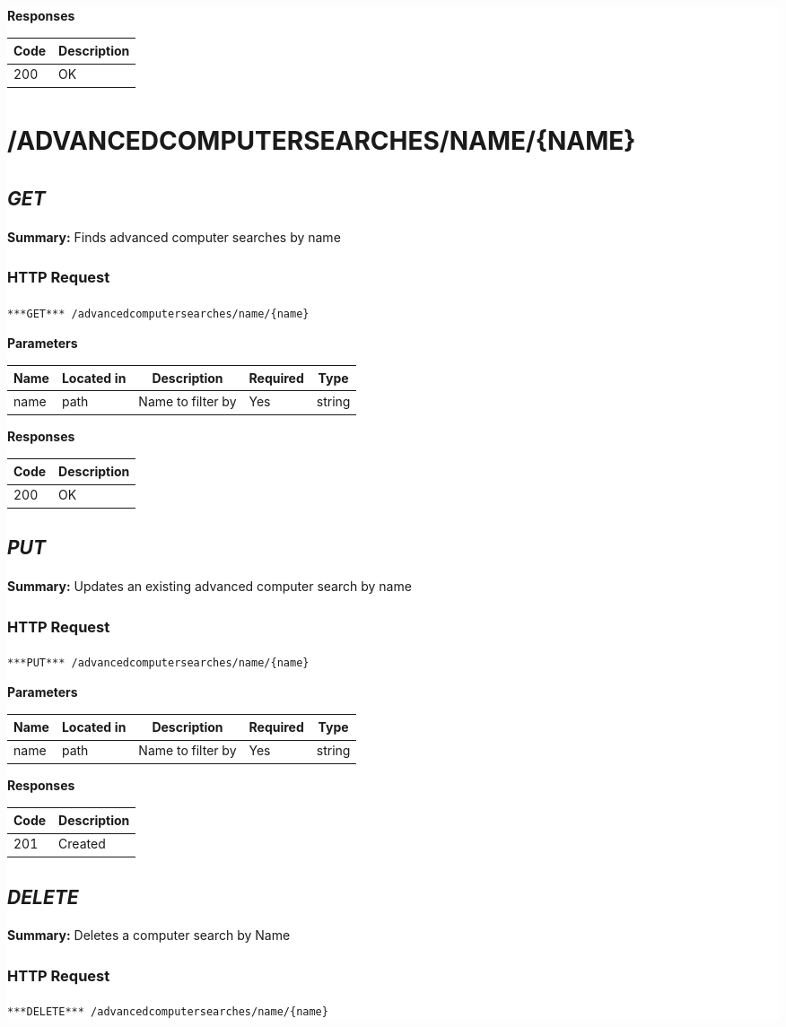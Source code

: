**Responses**

| Code | Description |
| ---- | ----------- |
| 200 | OK |

# /ADVANCEDCOMPUTERSEARCHES/NAME/{NAME}
## ***GET*** 

**Summary:** Finds advanced computer searches by name

### HTTP Request 
`***GET*** /advancedcomputersearches/name/{name}` 

**Parameters**

| Name | Located in | Description | Required | Type |
| ---- | ---------- | ----------- | -------- | ---- |
| name | path | Name to filter by | Yes | string |

**Responses**

| Code | Description |
| ---- | ----------- |
| 200 | OK |

## ***PUT*** 

**Summary:** Updates an existing advanced computer search by name

### HTTP Request 
`***PUT*** /advancedcomputersearches/name/{name}` 

**Parameters**

| Name | Located in | Description | Required | Type |
| ---- | ---------- | ----------- | -------- | ---- |
| name | path | Name to filter by | Yes | string |

**Responses**

| Code | Description |
| ---- | ----------- |
| 201 | Created |

## ***DELETE*** 

**Summary:** Deletes a computer search by Name

### HTTP Request 
`***DELETE*** /advancedcomputersearches/name/{name}` 
